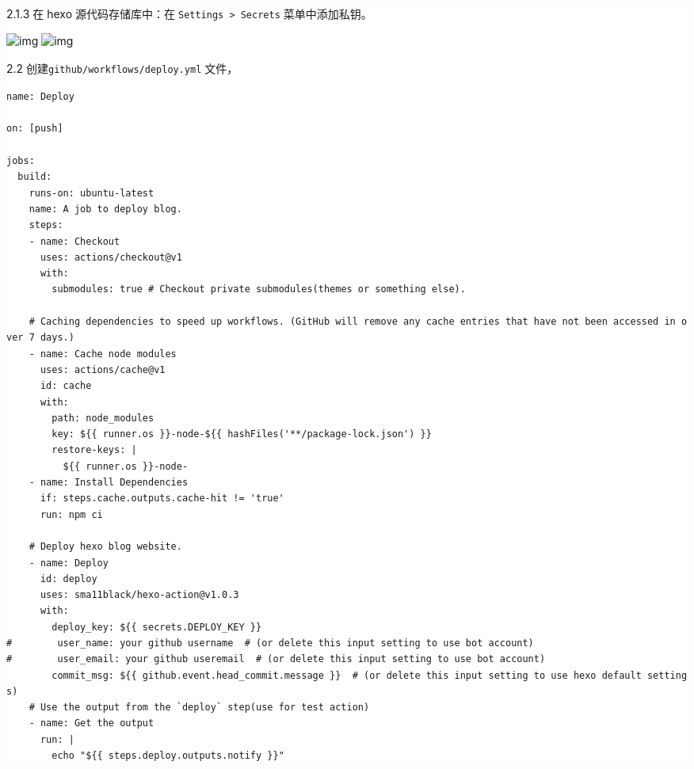 2.1.3 在 hexo 源代码存储库中：在 `Settings > Secrets` 菜单中添加私钥。

![img](https://www.chunqiujinjing.com/2023/06/18/hexo-hello-world/chunqiujinjing.png)
![img](https://www.chunqiujinjing.com/2023/06/18/hexo-hello-world/chunqiujinjing_source.png)

2.2 创建`github/workflows/deploy.yml` 文件，

```
name: Deploy

on: [push]

jobs:
  build:
    runs-on: ubuntu-latest
    name: A job to deploy blog.
    steps:
    - name: Checkout
      uses: actions/checkout@v1
      with:
        submodules: true # Checkout private submodules(themes or something else).

    # Caching dependencies to speed up workflows. (GitHub will remove any cache entries that have not been accessed in over 7 days.)
    - name: Cache node modules
      uses: actions/cache@v1
      id: cache
      with:
        path: node_modules
        key: ${{ runner.os }}-node-${{ hashFiles('**/package-lock.json') }}
        restore-keys: |
          ${{ runner.os }}-node-
    - name: Install Dependencies
      if: steps.cache.outputs.cache-hit != 'true'
      run: npm ci

    # Deploy hexo blog website.
    - name: Deploy
      id: deploy
      uses: sma11black/hexo-action@v1.0.3
      with:
        deploy_key: ${{ secrets.DEPLOY_KEY }}
#        user_name: your github username  # (or delete this input setting to use bot account)
#        user_email: your github useremail  # (or delete this input setting to use bot account)
        commit_msg: ${{ github.event.head_commit.message }}  # (or delete this input setting to use hexo default settings)
    # Use the output from the `deploy` step(use for test action)
    - name: Get the output
      run: |
        echo "${{ steps.deploy.outputs.notify }}"
```
